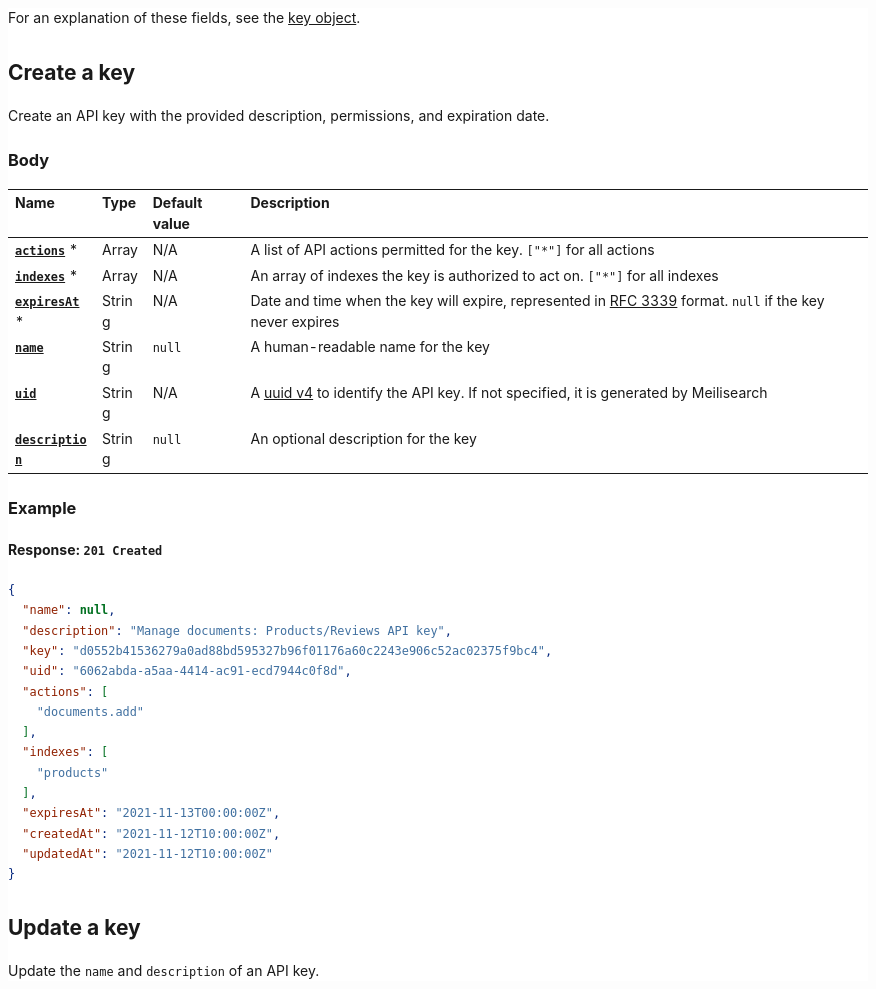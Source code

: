 For an explanation of these fields, see the [key object](#key-object).

## Create a key

<RouteHighlighter method="POST" route="/keys"/>

Create an API key with the provided description, permissions, and expiration date.

### Body

| Name                              | Type   | Default value | Description                                                                                                                                     |
| :-------------------------------- | :----- | :------------ | :---------------------------------------------------------------------------------------------------------------------------------------------- |
| **[`actions`](#actions)** *       | Array  | N/A           | A list of API actions permitted for the key. `["*"]` for all actions                                                                            |
| **[`indexes`](#indexes)** *       | Array  | N/A           | An array of indexes the key is authorized to act on. `["*"]` for all indexes                                                                    |
| **[`expiresAt`](#expiresat)** *   | String | N/A           | Date and time when the key will expire, represented in [RFC 3339](https://www.ietf.org/rfc/rfc3339.txt) format. `null` if the key never expires |
| **[`name`](#name)**               | String | `null`        | A human-readable name for the key                                                                                                               |
| **[`uid`](#uid)**                 | String | N/A           | A [uuid v4](https://www.sohamkamani.com/uuid-versions-explained) to identify the API key. If not specified, it is generated by Meilisearch      |
| **[`description`](#description)** | String | `null`        | An optional description for the key                                                                                                             |

### Example

<CodeSamples id="create_a_key_1" />

#### Response: `201 Created`

```json
{
  "name": null,
  "description": "Manage documents: Products/Reviews API key",
  "key": "d0552b41536279a0ad88bd595327b96f01176a60c2243e906c52ac02375f9bc4",
  "uid": "6062abda-a5aa-4414-ac91-ecd7944c0f8d",
  "actions": [
    "documents.add"
  ],
  "indexes": [
    "products"
  ],
  "expiresAt": "2021-11-13T00:00:00Z",
  "createdAt": "2021-11-12T10:00:00Z",
  "updatedAt": "2021-11-12T10:00:00Z"
}
```

## Update a key

<RouteHighlighter method="PATCH" route="/keys/{key_or_uid}"/>

Update the `name` and `description` of an API key.
